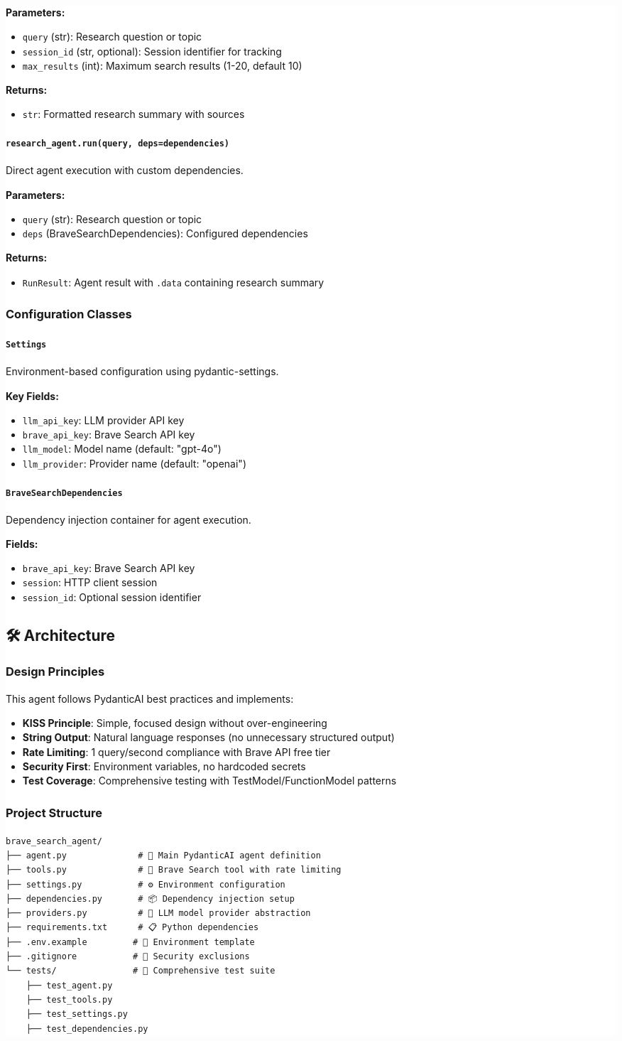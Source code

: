 **Parameters:**
- `query` (str): Research question or topic
- `session_id` (str, optional): Session identifier for tracking
- `max_results` (int): Maximum search results (1-20, default 10)

**Returns:**
- `str`: Formatted research summary with sources

#### `research_agent.run(query, deps=dependencies)`
Direct agent execution with custom dependencies.

**Parameters:**
- `query` (str): Research question or topic  
- `deps` (BraveSearchDependencies): Configured dependencies

**Returns:**
- `RunResult`: Agent result with `.data` containing research summary

### Configuration Classes

#### `Settings`
Environment-based configuration using pydantic-settings.

**Key Fields:**
- `llm_api_key`: LLM provider API key
- `brave_api_key`: Brave Search API key
- `llm_model`: Model name (default: "gpt-4o")
- `llm_provider`: Provider name (default: "openai")

#### `BraveSearchDependencies`
Dependency injection container for agent execution.

**Fields:**
- `brave_api_key`: Brave Search API key
- `session`: HTTP client session
- `session_id`: Optional session identifier

## 🛠️ Architecture

### Design Principles

This agent follows PydanticAI best practices and implements:

- **KISS Principle**: Simple, focused design without over-engineering
- **String Output**: Natural language responses (no unnecessary structured output)  
- **Rate Limiting**: 1 query/second compliance with Brave API free tier
- **Security First**: Environment variables, no hardcoded secrets
- **Test Coverage**: Comprehensive testing with TestModel/FunctionModel patterns

### Project Structure

```
brave_search_agent/
├── agent.py              # 🤖 Main PydanticAI agent definition
├── tools.py              # 🔧 Brave Search tool with rate limiting
├── settings.py           # ⚙️ Environment configuration
├── dependencies.py       # 📦 Dependency injection setup
├── providers.py          # 🔌 LLM model provider abstraction
├── requirements.txt      # 📋 Python dependencies
├── .env.example         # 📝 Environment template
├── .gitignore           # 🚫 Security exclusions
└── tests/               # 🧪 Comprehensive test suite
    ├── test_agent.py
    ├── test_tools.py
    ├── test_settings.py
    ├── test_dependencies.py
```